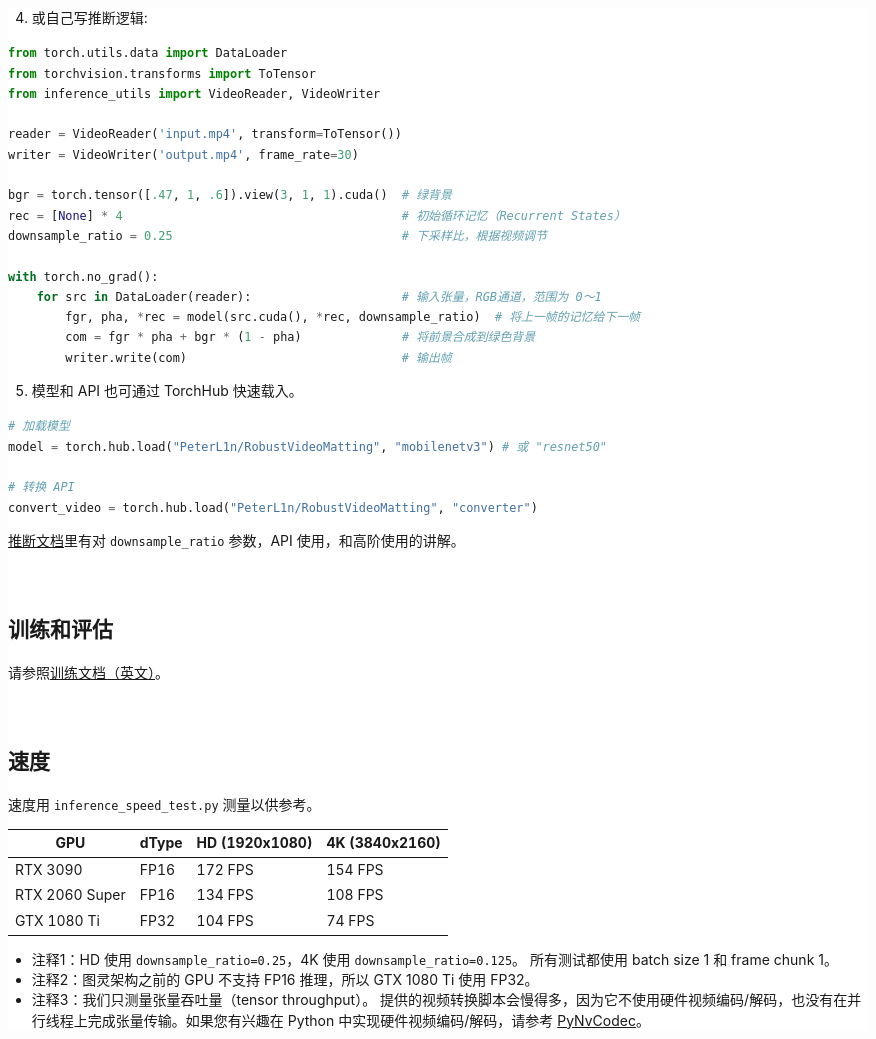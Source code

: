 4. 或自己写推断逻辑:
```python
from torch.utils.data import DataLoader
from torchvision.transforms import ToTensor
from inference_utils import VideoReader, VideoWriter

reader = VideoReader('input.mp4', transform=ToTensor())
writer = VideoWriter('output.mp4', frame_rate=30)

bgr = torch.tensor([.47, 1, .6]).view(3, 1, 1).cuda()  # 绿背景
rec = [None] * 4                                       # 初始循环记忆（Recurrent States）
downsample_ratio = 0.25                                # 下采样比，根据视频调节

with torch.no_grad():
    for src in DataLoader(reader):                     # 输入张量，RGB通道，范围为 0～1
        fgr, pha, *rec = model(src.cuda(), *rec, downsample_ratio)  # 将上一帧的记忆给下一帧
        com = fgr * pha + bgr * (1 - pha)              # 将前景合成到绿色背景
        writer.write(com)                              # 输出帧
```

5. 模型和 API 也可通过 TorchHub 快速载入。

```python
# 加载模型
model = torch.hub.load("PeterL1n/RobustVideoMatting", "mobilenetv3") # 或 "resnet50"

# 转换 API
convert_video = torch.hub.load("PeterL1n/RobustVideoMatting", "converter")
```

[推断文档](documentation/inference_zh_Hans.md)里有对 `downsample_ratio` 参数，API 使用，和高阶使用的讲解。

<br>

## 训练和评估

请参照[训练文档（英文）](documentation/training.md)。

<br>

## 速度

速度用 `inference_speed_test.py` 测量以供参考。

| GPU            | dType | HD (1920x1080) | 4K (3840x2160) |
| -------------- | ----- | -------------- |----------------|
| RTX 3090       | FP16  | 172 FPS        | 154 FPS        |
| RTX 2060 Super | FP16  | 134 FPS        | 108 FPS        |
| GTX 1080 Ti    | FP32  | 104 FPS        | 74 FPS         |

* 注释1：HD 使用 `downsample_ratio=0.25`，4K 使用 `downsample_ratio=0.125`。 所有测试都使用 batch size 1 和 frame chunk 1。
* 注释2：图灵架构之前的 GPU 不支持 FP16 推理，所以 GTX 1080 Ti 使用 FP32。
* 注释3：我们只测量张量吞吐量（tensor throughput）。 提供的视频转换脚本会慢得多，因为它不使用硬件视频编码/解码，也没有在并行线程上完成张量传输。如果您有兴趣在 Python 中实现硬件视频编码/解码，请参考 [PyNvCodec](https://github.com/NVIDIA/VideoProcessingFramework)。

